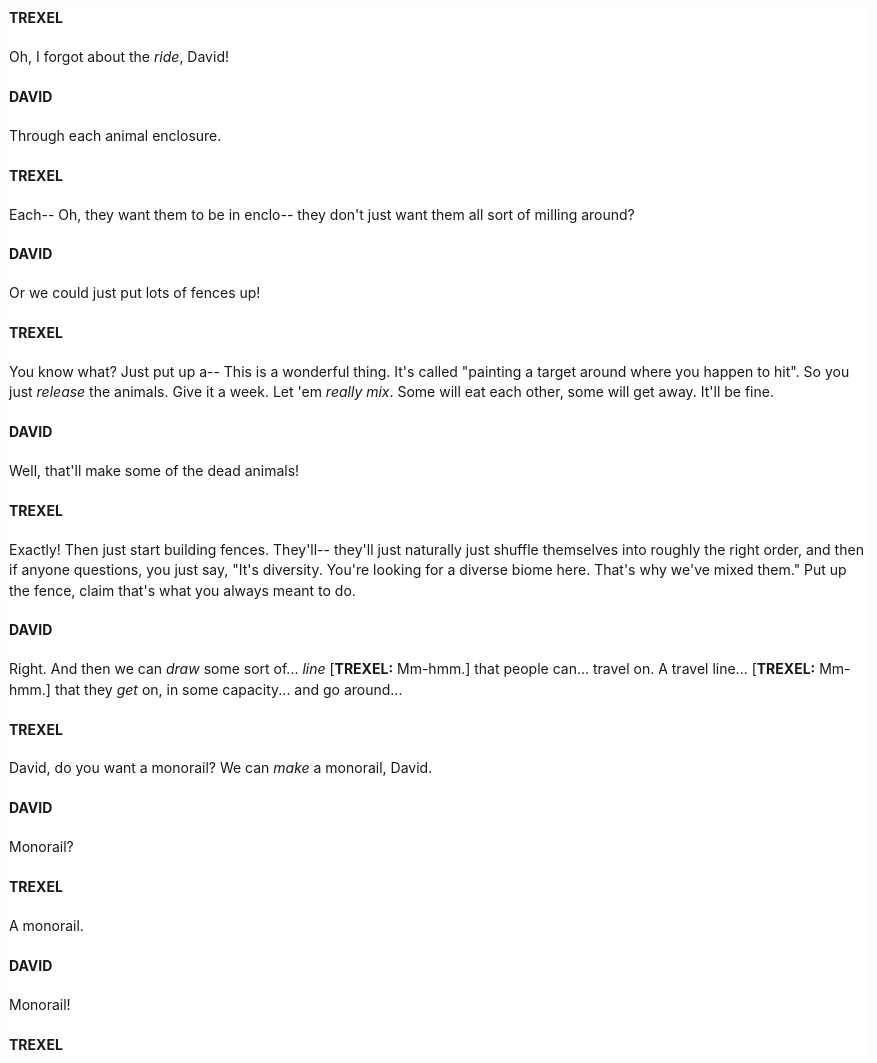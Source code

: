 #### TREXEL

Oh, I forgot about the *ride*, David!

#### DAVID

Through each animal enclosure.

#### TREXEL

Each-- Oh, they want them to be in enclo-- they don't just want them all sort of milling around?

#### DAVID

Or we could just put lots of fences up!

#### TREXEL

You know what? Just put up a-- This is a wonderful thing. It's called "painting a target around where you happen to hit". So you just *release* the animals. Give it a week. Let 'em *really mix*. Some will eat each other, some will get away. It'll be fine.

#### DAVID

Well, that'll make some of the dead animals!

#### TREXEL

Exactly! Then just start building fences. They'll-- they'll just naturally just shuffle themselves into roughly the right order, and then if anyone questions, you just say, "It's diversity. You're looking for a diverse biome here. That's why we've mixed them." Put up the fence, claim that's what you always meant to do.

#### DAVID

Right. And then we can *draw* some sort of... *line* [__TREXEL:__ Mm-hmm.] that people can... travel on. A travel line... [__TREXEL:__ Mm-hmm.] that they *get* on, in some capacity... and go around...

#### TREXEL

David, do you want a monorail? We can *make* a monorail, David.

#### DAVID

Monorail?

#### TREXEL

A monorail.

#### DAVID

Monorail!

#### TREXEL
